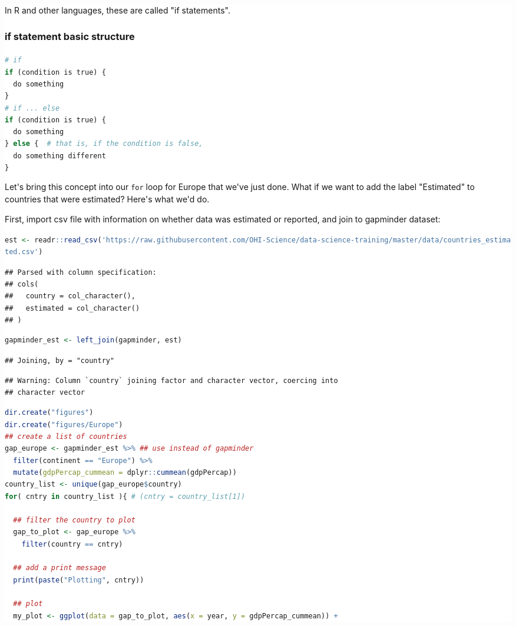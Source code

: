 In R and other languages, these are called "if statements". 

### if statement basic structure


```r
# if
if (condition is true) {
  do something
}
# if ... else
if (condition is true) {
  do something
} else {  # that is, if the condition is false,
  do something different
}
```

Let's bring this concept into our `for` loop for Europe that we've just done. What if we want to add the label "Estimated" to countries that were estimated? Here's what we'd do.

First, import csv file with information on whether data was estimated or reported, and join to gapminder dataset:


```r
est <- readr::read_csv('https://raw.githubusercontent.com/OHI-Science/data-science-training/master/data/countries_estimated.csv')
```

```
## Parsed with column specification:
## cols(
##   country = col_character(),
##   estimated = col_character()
## )
```

```r
gapminder_est <- left_join(gapminder, est)
```

```
## Joining, by = "country"
```

```
## Warning: Column `country` joining factor and character vector, coercing into
## character vector
```


```r
dir.create("figures") 
dir.create("figures/Europe") 
## create a list of countries
gap_europe <- gapminder_est %>% ## use instead of gapminder
  filter(continent == "Europe") %>%
  mutate(gdpPercap_cummean = dplyr::cummean(gdpPercap))
country_list <- unique(gap_europe$country) 
for( cntry in country_list ){ # (cntry = country_list[1])
  
  ## filter the country to plot
  gap_to_plot <- gap_europe %>%
    filter(country == cntry)
  
  ## add a print message 
  print(paste("Plotting", cntry))
  
  ## plot
  my_plot <- ggplot(data = gap_to_plot, aes(x = year, y = gdpPercap_cummean)) + 
```